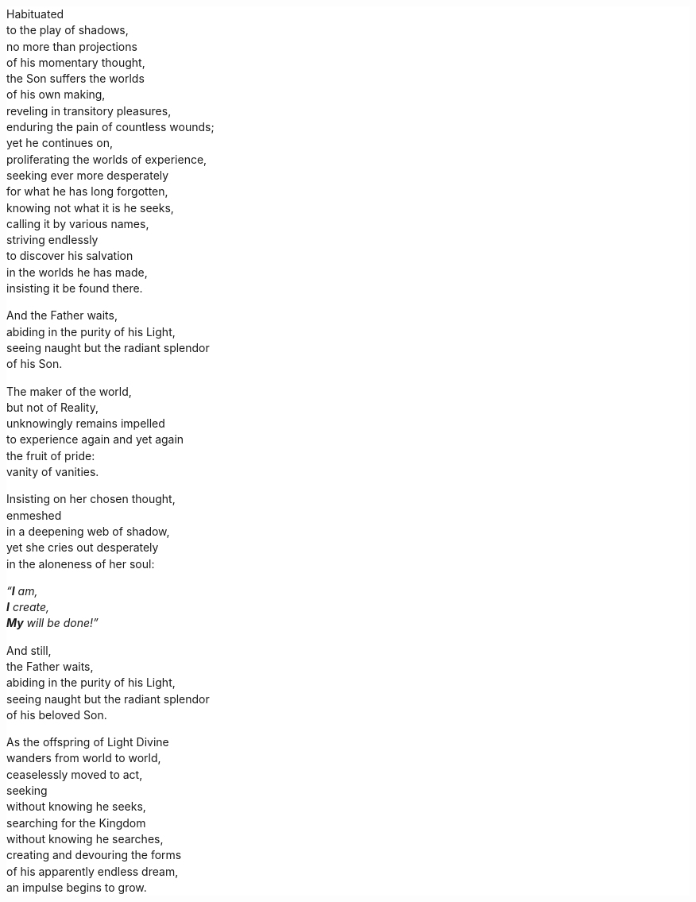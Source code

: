 Habituated<br/>
to the play of shadows,<br/>
no more than projections<br/>
of his momentary thought,<br/>
the Son suffers the worlds<br/>
of his own making,<br/>
reveling in transitory pleasures,<br/>
enduring the pain of countless wounds;<br/>
yet he continues on,<br/>
proliferating the worlds of experience,<br/>
seeking ever more desperately<br/>
for what he has long forgotten,<br/>
knowing not what it is he seeks,<br/>
calling it by various names,<br/>
striving endlessly<br/>
to discover his salvation<br/>
in the worlds he has made,<br/>
insisting it be found there.

And the Father waits,<br/>
abiding in the purity of his Light,<br/>
seeing naught but the radiant splendor<br/>
of his Son.

The maker of the world,<br/>
but not of Reality,<br/>
unknowingly remains impelled<br/>
to experience again and yet again<br/>
the fruit of pride:<br/>
vanity of vanities.

Insisting on her chosen thought,<br/>
enmeshed<br/>
in a deepening web of shadow,<br/>
yet she cries out desperately<br/>
in the aloneness of her soul:

*“__I__ am,<br/>
__I__ create,<br/>
__My__ will be done!”*

And still,<br/>
the Father waits,<br/>
abiding in the purity of his Light,<br/>
seeing naught but the radiant splendor<br/>
of his beloved Son.

As the offspring of Light Divine<br/>
wanders from world to world,<br/>
ceaselessly moved to act,<br/>
seeking<br/>
without knowing he seeks,<br/>
searching for the Kingdom<br/>
without knowing he searches,<br/>
creating and devouring the forms<br/>
of his apparently endless dream,<br/>
an impulse begins to grow.

